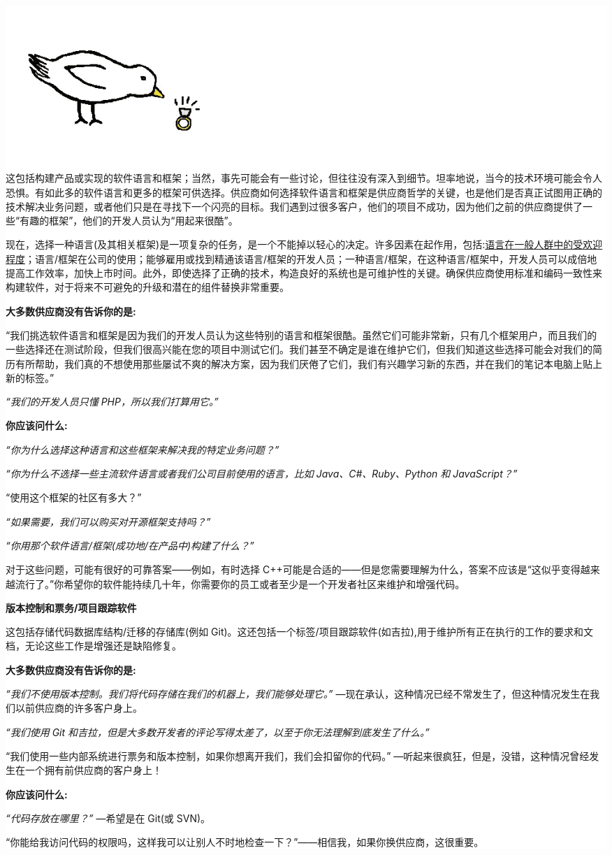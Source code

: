 ![](img/03ab5636933240334a4cde02376d40d5.png)

这包括构建产品或实现的软件语言和框架；当然，事先可能会有一些讨论，但往往没有深入到细节。坦率地说，当今的技术环境可能会令人恐惧。有如此多的软件语言和更多的框架可供选择。供应商如何选择软件语言和框架是供应商哲学的关键，也是他们是否真正试图用正确的技术解决业务问题，或者他们只是在寻找下一个闪亮的目标。我们遇到过很多客户，他们的项目不成功，因为他们之前的供应商提供了一些“有趣的框架”，他们的开发人员认为“用起来很酷”。

现在，选择一种语言(及其相关框架)是一项复杂的任务，是一个不能掉以轻心的决定。许多因素在起作用，包括:[语言在一般人群中的受欢迎程度](https://www.tiobe.com/tiobe-index/)；语言/框架在公司的使用；能够雇用或找到精通该语言/框架的开发人员；一种语言/框架，在这种语言/框架中，开发人员可以成倍地提高工作效率，加快上市时间。此外，即使选择了正确的技术，构造良好的系统也是可维护性的关键。确保供应商使用标准和编码一致性来构建软件，对于将来不可避免的升级和潜在的组件替换非常重要。

**大多数供应商没有告诉你的是:**

“我们挑选软件语言和框架是因为我们的开发人员认为这些特别的语言和框架很酷。虽然它们可能非常新，只有几个框架用户，而且我们的一些选择还在测试阶段，但我们很高兴能在您的项目中测试它们。我们甚至不确定是谁在维护它们，但我们知道这些选择可能会对我们的简历有所帮助，我们真的不想使用那些屡试不爽的解决方案，因为我们厌倦了它们，我们有兴趣学习新的东西，并在我们的笔记本电脑上贴上新的标签。”

*“我们的开发人员只懂 PHP，所以我们打算用它。”*

**你应该问什么:**

*“你为什么选择这种语言和这些框架来解决我的特定业务问题？”*

*“你为什么不选择一些主流软件语言或者我们公司目前使用的语言，比如 Java、C#、Ruby、Python 和 JavaScript？”*

“使用这个框架的社区有多大？”

*“如果需要，我们可以购买对开源框架支持吗？”*

*“你用那个软件语言/框架(成功地/在产品中)构建了什么？”*

对于这些问题，可能有很好的可靠答案——例如，有时选择 C++可能是合适的——但是您需要理解为什么，答案不应该是“这似乎变得越来越流行了。”你希望你的软件能持续几十年，你需要你的员工或者至少是一个开发者社区来维护和增强代码。

**版本控制和票务/项目跟踪软件**

这包括存储代码数据库结构/迁移的存储库(例如 Git)。这还包括一个标签/项目跟踪软件(如吉拉),用于维护所有正在执行的工作的要求和文档，无论这些工作是增强还是缺陷修复。

**大多数供应商没有告诉你的是:**

*“我们不使用版本控制。我们将代码存储在我们的机器上，我们能够处理它。”* —现在承认，这种情况已经不常发生了，但这种情况发生在我们以前供应商的许多客户身上。

*“我们使用 Git 和吉拉，但是大多数开发者的评论写得太差了，以至于你无法理解到底发生了什么。”*

“我们使用一些内部系统进行票务和版本控制，如果你想离开我们，我们会扣留你的代码。” —听起来很疯狂，但是，没错，这种情况曾经发生在一个拥有前供应商的客户身上！

**你应该问什么:**

*“代码存放在哪里？”* —希望是在 Git(或 SVN)。

“你能给我访问代码的权限吗，这样我可以让别人不时地检查一下？”——相信我，如果你换供应商，这很重要。
